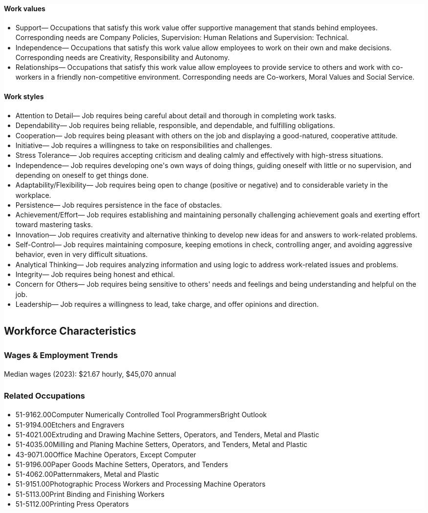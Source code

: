 #### Work values
- Support— Occupations that satisfy this work value offer supportive management that stands behind employees. Corresponding needs are Company Policies, Supervision: Human Relations and Supervision: Technical.
- Independence— Occupations that satisfy this work value allow employees to work on their own and make decisions. Corresponding needs are Creativity, Responsibility and Autonomy.
- Relationships— Occupations that satisfy this work value allow employees to provide service to others and work with co-workers in a friendly non-competitive environment. Corresponding needs are Co-workers, Moral Values and Social Service.

#### Work styles
- Attention to Detail— Job requires being careful about detail and thorough in completing work tasks.
- Dependability— Job requires being reliable, responsible, and dependable, and fulfilling obligations.
- Cooperation— Job requires being pleasant with others on the job and displaying a good-natured, cooperative attitude.
- Initiative— Job requires a willingness to take on responsibilities and challenges.
- Stress Tolerance— Job requires accepting criticism and dealing calmly and effectively with high-stress situations.
- Independence— Job requires developing one's own ways of doing things, guiding oneself with little or no supervision, and depending on oneself to get things done.
- Adaptability/Flexibility— Job requires being open to change (positive or negative) and to considerable variety in the workplace.
- Persistence— Job requires persistence in the face of obstacles.
- Achievement/Effort— Job requires establishing and maintaining personally challenging achievement goals and exerting effort toward mastering tasks.
- Innovation— Job requires creativity and alternative thinking to develop new ideas for and answers to work-related problems.
- Self-Control— Job requires maintaining composure, keeping emotions in check, controlling anger, and avoiding aggressive behavior, even in very difficult situations.
- Analytical Thinking— Job requires analyzing information and using logic to address work-related issues and problems.
- Integrity— Job requires being honest and ethical.
- Concern for Others— Job requires being sensitive to others' needs and feelings and being understanding and helpful on the job.
- Leadership— Job requires a willingness to lead, take charge, and offer opinions and direction.

## Workforce Characteristics
### Wages & Employment Trends
Median wages (2023): $21.67 hourly, $45,070 annual

### Related Occupations
- 51-9162.00Computer Numerically Controlled Tool ProgrammersBright Outlook
- 51-9194.00Etchers and Engravers
- 51-4021.00Extruding and Drawing Machine Setters, Operators, and Tenders, Metal and Plastic
- 51-4035.00Milling and Planing Machine Setters, Operators, and Tenders, Metal and Plastic
- 43-9071.00Office Machine Operators, Except Computer
- 51-9196.00Paper Goods Machine Setters, Operators, and Tenders
- 51-4062.00Patternmakers, Metal and Plastic
- 51-9151.00Photographic Process Workers and Processing Machine Operators
- 51-5113.00Print Binding and Finishing Workers
- 51-5112.00Printing Press Operators